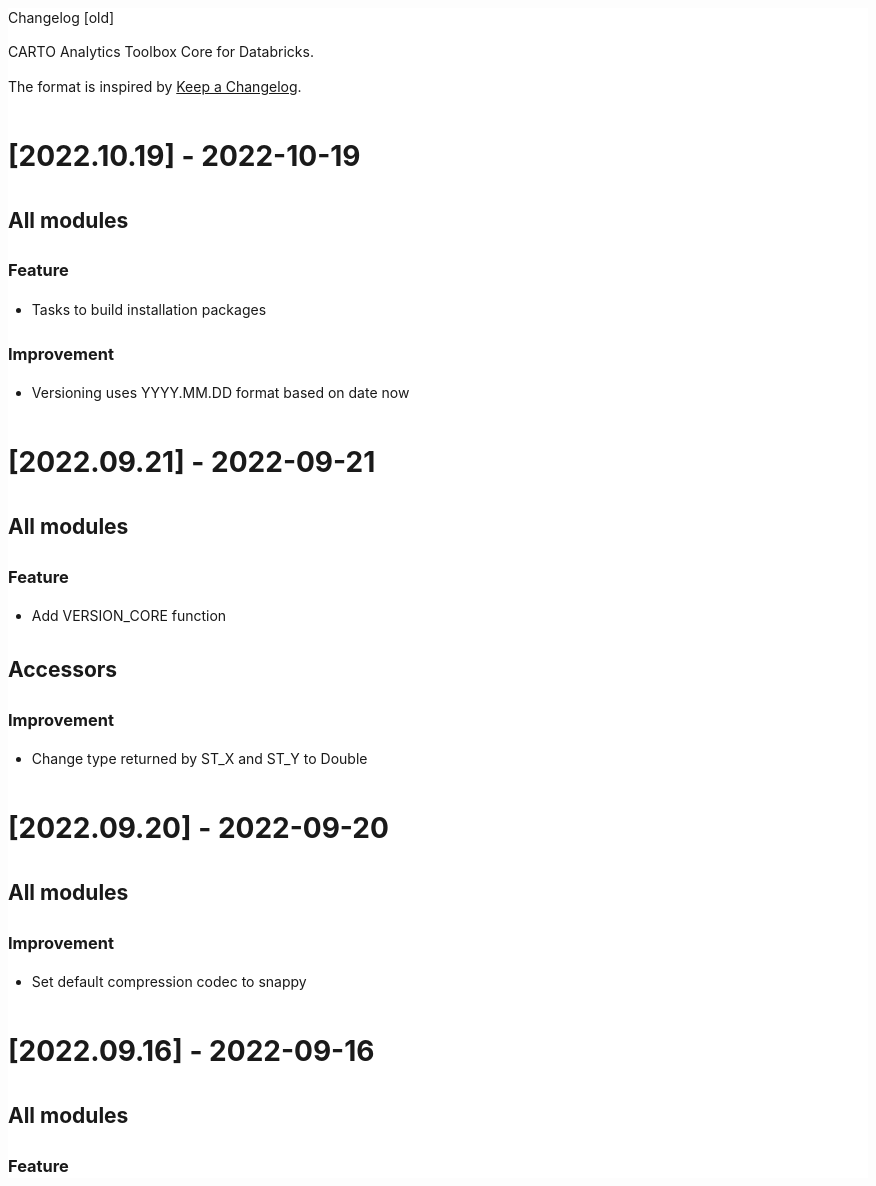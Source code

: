  Changelog [old]

CARTO Analytics Toolbox Core for Databricks.

The format is inspired by [Keep a Changelog](https://keepachangelog.com/en/1.0.0/).

# [2022.10.19] - 2022-10-19

## All modules

### Feature

- Tasks to build installation packages

### Improvement

- Versioning uses YYYY.MM.DD format based on date now

# [2022.09.21] - 2022-09-21

## All modules

### Feature

- Add VERSION_CORE function

## Accessors

### Improvement

- Change type returned by ST_X and ST_Y to Double

# [2022.09.20] - 2022-09-20

## All modules

### Improvement

- Set default compression codec to snappy

# [2022.09.16] - 2022-09-16

## All modules

### Feature
